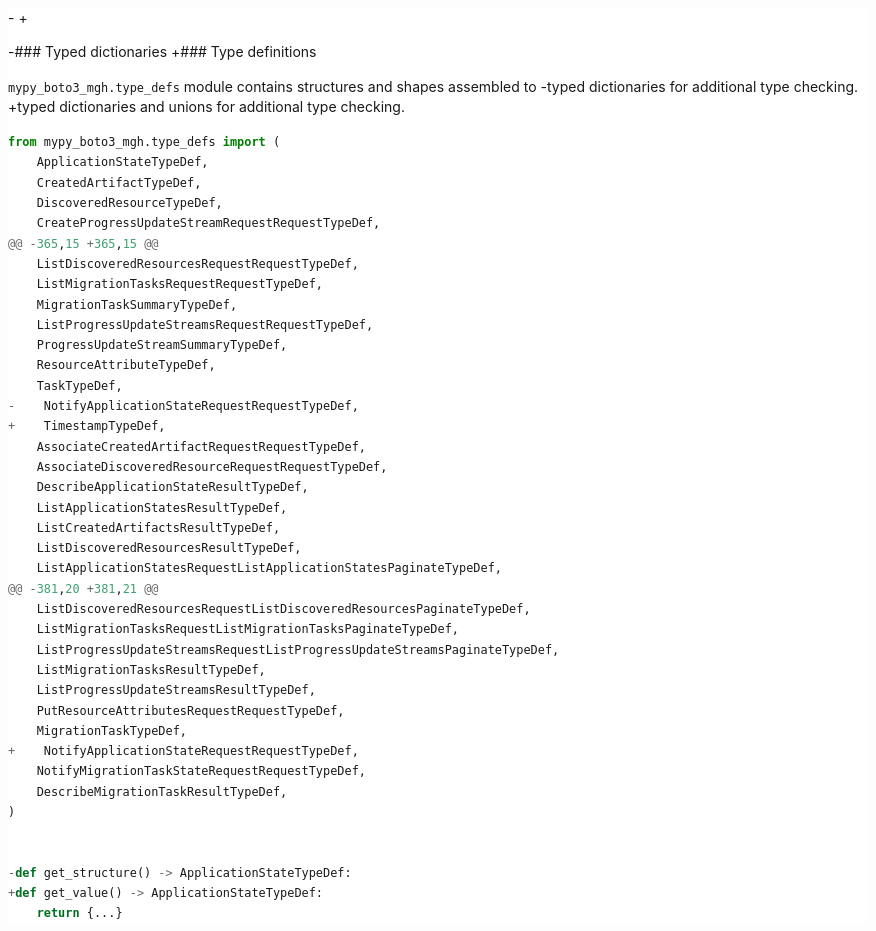 ```diff
 ```
 
-<a id="typed-dictionaries"></a>
+<a id="type-definitions"></a>
 
-### Typed dictionaries
+### Type definitions
 
 `mypy_boto3_mgh.type_defs` module contains structures and shapes assembled to
-typed dictionaries for additional type checking.
+typed dictionaries and unions for additional type checking.
 
 ```python
 from mypy_boto3_mgh.type_defs import (
     ApplicationStateTypeDef,
     CreatedArtifactTypeDef,
     DiscoveredResourceTypeDef,
     CreateProgressUpdateStreamRequestRequestTypeDef,
@@ -365,15 +365,15 @@
     ListDiscoveredResourcesRequestRequestTypeDef,
     ListMigrationTasksRequestRequestTypeDef,
     MigrationTaskSummaryTypeDef,
     ListProgressUpdateStreamsRequestRequestTypeDef,
     ProgressUpdateStreamSummaryTypeDef,
     ResourceAttributeTypeDef,
     TaskTypeDef,
-    NotifyApplicationStateRequestRequestTypeDef,
+    TimestampTypeDef,
     AssociateCreatedArtifactRequestRequestTypeDef,
     AssociateDiscoveredResourceRequestRequestTypeDef,
     DescribeApplicationStateResultTypeDef,
     ListApplicationStatesResultTypeDef,
     ListCreatedArtifactsResultTypeDef,
     ListDiscoveredResourcesResultTypeDef,
     ListApplicationStatesRequestListApplicationStatesPaginateTypeDef,
@@ -381,20 +381,21 @@
     ListDiscoveredResourcesRequestListDiscoveredResourcesPaginateTypeDef,
     ListMigrationTasksRequestListMigrationTasksPaginateTypeDef,
     ListProgressUpdateStreamsRequestListProgressUpdateStreamsPaginateTypeDef,
     ListMigrationTasksResultTypeDef,
     ListProgressUpdateStreamsResultTypeDef,
     PutResourceAttributesRequestRequestTypeDef,
     MigrationTaskTypeDef,
+    NotifyApplicationStateRequestRequestTypeDef,
     NotifyMigrationTaskStateRequestRequestTypeDef,
     DescribeMigrationTaskResultTypeDef,
 )
 
 
-def get_structure() -> ApplicationStateTypeDef:
+def get_value() -> ApplicationStateTypeDef:
     return {...}
 ```
 